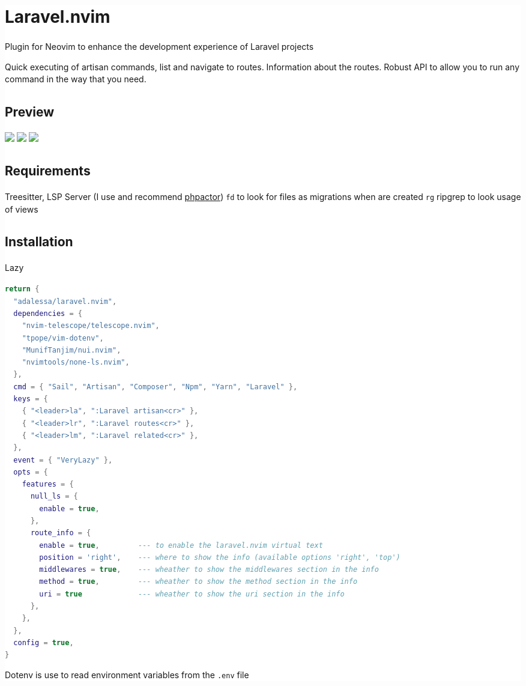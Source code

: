 # Laravel.nvim
Plugin for Neovim to enhance the development experience of Laravel projects

Quick executing of artisan commands, list and navigate to routes. Information about the routes.
Robust API to allow you to run any command in the way that you need.

## Preview
![](./images/telescope_commands.png)
![](./images/telescope_routes.png)
![](./images/route_info.png)

## Requirements
Treesitter, LSP Server (I use and recommend [phpactor](https://github.com/phpactor/phpactor))
`fd` to look for files as migrations when are created
`rg` ripgrep to look usage of views

## Installation
Lazy
```lua
return {
  "adalessa/laravel.nvim",
  dependencies = {
    "nvim-telescope/telescope.nvim",
    "tpope/vim-dotenv",
    "MunifTanjim/nui.nvim",
    "nvimtools/none-ls.nvim",
  },
  cmd = { "Sail", "Artisan", "Composer", "Npm", "Yarn", "Laravel" },
  keys = {
    { "<leader>la", ":Laravel artisan<cr>" },
    { "<leader>lr", ":Laravel routes<cr>" },
    { "<leader>lm", ":Laravel related<cr>" },
  },
  event = { "VeryLazy" },
  opts = {
    features = {
      null_ls = {
        enable = true,
      },
      route_info = {
        enable = true,         --- to enable the laravel.nvim virtual text
        position = 'right',    --- where to show the info (available options 'right', 'top')
        middlewares = true,    --- wheather to show the middlewares section in the info
        method = true,         --- wheather to show the method section in the info
        uri = true             --- wheather to show the uri section in the info
      },
    },
  },
  config = true,
}
```
Dotenv is use to read environment variables from the `.env` file
